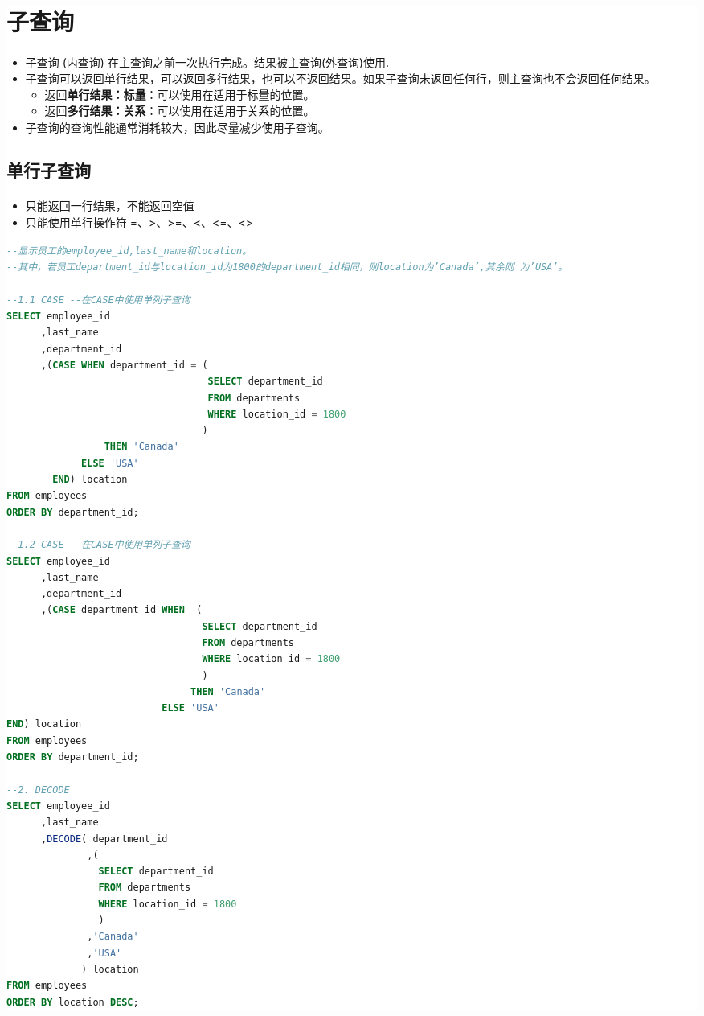 # 子查询

- 子查询 (内查询) 在主查询之前一次执行完成。结果被主查询(外查询)使用.
- 子查询可以返回单行结果，可以返回多行结果，也可以不返回结果。如果子查询未返回任何行，则主查询也不会返回任何结果。
  - 返回**单行结果：标量**：可以使用在适用于标量的位置。
  - 返回**多行结果：关系**：可以使用在适用于关系的位置。
- 子查询的查询性能通常消耗较大，因此尽量减少使用子查询。

## 单行子查询

- 只能返回一行结果，不能返回空值
- 只能使用单行操作符 =、>、>=、<、<=、<>


```sql
--显示员工的employee_id,last_name和location。
--其中，若员工department_id与location_id为1800的department_id相同，则location为’Canada’,其余则 为’USA’。

--1.1 CASE --在CASE中使用单列子查询
SELECT employee_id
      ,last_name
      ,department_id
      ,(CASE WHEN department_id = (
                                   SELECT department_id
                                   FROM departments
                                   WHERE location_id = 1800
                                  )
                 THEN 'Canada'
             ELSE 'USA'
        END) location
FROM employees
ORDER BY department_id;

--1.2 CASE --在CASE中使用单列子查询
SELECT employee_id
      ,last_name
      ,department_id
      ,(CASE department_id WHEN  (
                                  SELECT department_id
                                  FROM departments
                                  WHERE location_id = 1800
                                  )
                                THEN 'Canada'
                           ELSE 'USA'
END) location
FROM employees
ORDER BY department_id;

--2. DECODE
SELECT employee_id
      ,last_name
      ,DECODE( department_id
              ,(
                SELECT department_id
                FROM departments
                WHERE location_id = 1800
                )
              ,'Canada'
              ,'USA'
             ) location
FROM employees
ORDER BY location DESC;
```
